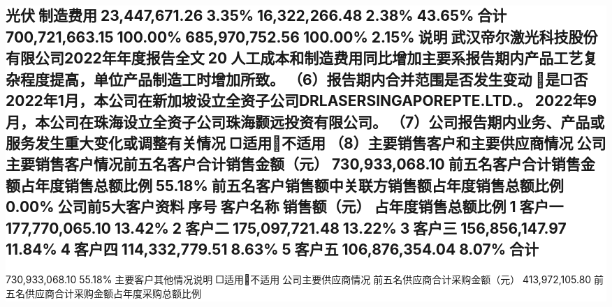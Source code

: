 光伏
制造费用
23,447,671.26
3.35%
16,322,266.48
2.38%
43.65%
合计700,721,663.15
100.00%
685,970,752.56
100.00%
2.15%
说明
武汉帝尔激光科技股份有限公司2022年年度报告全文
20
人工成本和制造费用同比增加主要系报告期内产品工艺复杂程度提高，单位产品制造工时增加所致。
（6）报告期内合并范围是否发生变动
是□否
2022年1月，本公司在新加坡设立全资子公司DRLASERSINGAPOREPTE.LTD.。
2022年9月，本公司在珠海设立全资子公司珠海颢远投资有限公司。
（7）公司报告期内业务、产品或服务发生重大变化或调整有关情况
□适用不适用
（8）主要销售客户和主要供应商情况
公司主要销售客户情况前五名客户合计销售金额（元）
730,933,068.10
前五名客户合计销售金额占年度销售总额比例
55.18%
前五名客户销售额中关联方销售额占年度销售总额比例
0.00%
公司前5大客户资料
序号
客户名称
销售额（元）
占年度销售总额比例
1
客户一
177,770,065.10
13.42%
2
客户二
175,097,721.48
13.22%
3
客户三
156,856,147.97
11.84%
4
客户四
114,332,779.51
8.63%
5
客户五
106,876,354.04
8.07%
合计
--
730,933,068.10
55.18%
主要客户其他情况说明
□适用不适用
公司主要供应商情况
前五名供应商合计采购金额（元）
413,972,105.80
前五名供应商合计采购金额占年度采购总额比例